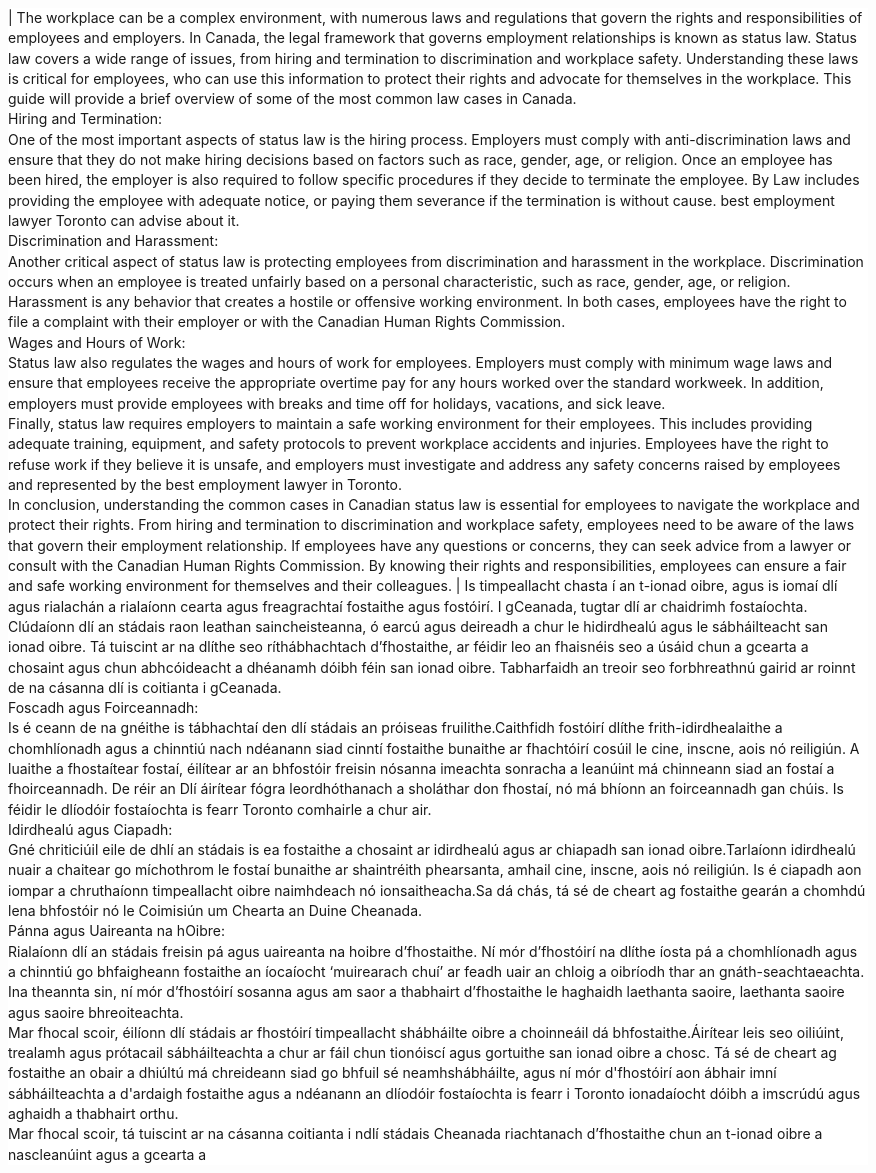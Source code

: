 | The workplace can be a complex environment, with numerous laws and regulations that govern the rights and responsibilities of employees and employers. In Canada, the legal framework that governs employment relationships is known as status law. Status law covers a wide range of issues, from hiring and termination to discrimination and workplace safety. Understanding these laws is critical for employees, who can use this information to protect their rights and advocate for themselves in the workplace. This guide will provide a brief overview of some of the most common law cases in Canada.<br/>Hiring and Termination:<br/>One of the most important aspects of status law is the hiring process. Employers must comply with anti-discrimination laws and ensure that they do not make hiring decisions based on factors such as race, gender, age, or religion. Once an employee has been hired, the employer is also required to follow specific procedures if they decide to terminate the employee. By Law includes providing the employee with adequate notice, or paying them severance if the termination is without cause. best employment lawyer Toronto can advise about it.<br/>Discrimination and Harassment:<br/>Another critical aspect of status law is protecting employees from discrimination and harassment in the workplace. Discrimination occurs when an employee is treated unfairly based on a personal characteristic, such as race, gender, age, or religion. Harassment is any behavior that creates a hostile or offensive working environment. In both cases, employees have the right to file a complaint with their employer or with the Canadian Human Rights Commission.<br/>Wages and Hours of Work:<br/>Status law also regulates the wages and hours of work for employees. Employers must comply with minimum wage laws and ensure that employees receive the appropriate overtime pay for any hours worked over the standard workweek. In addition, employers must provide employees with breaks and time off for holidays, vacations, and sick leave.<br/>Finally, status law requires employers to maintain a safe working environment for their employees. This includes providing adequate training, equipment, and safety protocols to prevent workplace accidents and injuries. Employees have the right to refuse work if they believe it is unsafe, and employers must investigate and address any safety concerns raised by employees and represented by the best employment lawyer in Toronto.<br/>In conclusion, understanding the common cases in Canadian status law is essential for employees to navigate the workplace and protect their rights. From hiring and termination to discrimination and workplace safety, employees need to be aware of the laws that govern their employment relationship. If employees have any questions or concerns, they can seek advice from a lawyer or consult with the Canadian Human Rights Commission. By knowing their rights and responsibilities, employees can ensure a fair and safe working environment for themselves and their colleagues. | Is timpeallacht chasta í an t-ionad oibre, agus is iomaí dlí agus rialachán a rialaíonn cearta agus freagrachtaí fostaithe agus fostóirí. I gCeanada, tugtar dlí ar chaidrimh fostaíochta. Clúdaíonn dlí an stádais raon leathan saincheisteanna, ó earcú agus deireadh a chur le hidirdhealú agus le sábháilteacht san ionad oibre. Tá tuiscint ar na dlíthe seo ríthábhachtach d’fhostaithe, ar féidir leo an fhaisnéis seo a úsáid chun a gcearta a chosaint agus chun abhcóideacht a dhéanamh dóibh féin san ionad oibre. Tabharfaidh an treoir seo forbhreathnú gairid ar roinnt de na cásanna dlí is coitianta i gCeanada.<br/>Foscadh agus Foirceannadh:<br/>Is é ceann de na gnéithe is tábhachtaí den dlí stádais an próiseas fruilithe.Caithfidh fostóirí dlíthe frith-idirdhealaithe a chomhlíonadh agus a chinntiú nach ndéanann siad cinntí fostaithe bunaithe ar fhachtóirí cosúil le cine, inscne, aois nó reiligiún. A luaithe a fhostaítear fostaí, éilítear ar an bhfostóir freisin nósanna imeachta sonracha a leanúint má chinneann siad an fostaí a fhoirceannadh. De réir an Dlí áirítear fógra leordhóthanach a sholáthar don fhostaí, nó má bhíonn an foirceannadh gan chúis. Is féidir le dlíodóir fostaíochta is fearr Toronto comhairle a chur air.<br/>Idirdhealú agus Ciapadh:<br/>Gné chriticiúil eile de dhlí an stádais is ea fostaithe a chosaint ar idirdhealú agus ar chiapadh san ionad oibre.Tarlaíonn idirdhealú nuair a chaitear go míchothrom le fostaí bunaithe ar shaintréith phearsanta, amhail cine, inscne, aois nó reiligiún. Is é ciapadh aon iompar a chruthaíonn timpeallacht oibre naimhdeach nó ionsaitheacha.Sa dá chás, tá sé de cheart ag fostaithe gearán a chomhdú lena bhfostóir nó le Coimisiún um Chearta an Duine Cheanada.<br/>Pánna agus Uaireanta na hOibre:<br/>Rialaíonn dlí an stádais freisin pá agus uaireanta na hoibre d’fhostaithe. Ní mór d’fhostóirí na dlíthe íosta pá a chomhlíonadh agus a chinntiú go bhfaigheann fostaithe an íocaíocht ‘muirearach chuí’ ar feadh uair an chloig a oibríodh thar an gnáth-seachtaeachta. Ina theannta sin, ní mór d’fhostóirí sosanna agus am saor a thabhairt d’fhostaithe le haghaidh laethanta saoire, laethanta saoire agus saoire bhreoiteachta.<br/>Mar fhocal scoir, éilíonn dlí stádais ar fhostóirí timpeallacht shábháilte oibre a choinneáil dá bhfostaithe.Áirítear leis seo oiliúint, trealamh agus prótacail sábháilteachta a chur ar fáil chun tionóiscí agus gortuithe san ionad oibre a chosc. Tá sé de cheart ag fostaithe an obair a dhiúltú má chreideann siad go bhfuil sé neamhshábháilte, agus ní mór d'fhostóirí aon ábhair imní sábháilteachta a d'ardaigh fostaithe agus a ndéanann an dlíodóir fostaíochta is fearr i Toronto ionadaíocht dóibh a imscrúdú agus aghaidh a thabhairt orthu.<br/>Mar fhocal scoir, tá tuiscint ar na cásanna coitianta i ndlí stádais Cheanada riachtanach d’fhostaithe chun an t-ionad oibre a nascleanúint agus a gcearta a